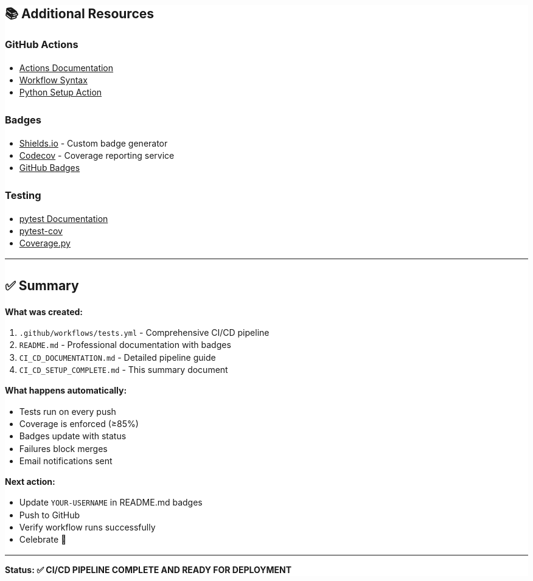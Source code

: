 
## 📚 Additional Resources

### GitHub Actions
- [Actions Documentation](https://docs.github.com/en/actions)
- [Workflow Syntax](https://docs.github.com/en/actions/reference/workflow-syntax-for-github-actions)
- [Python Setup Action](https://github.com/actions/setup-python)

### Badges
- [Shields.io](https://shields.io/) - Custom badge generator
- [Codecov](https://codecov.io/) - Coverage reporting service
- [GitHub Badges](https://github.com/badges/shields)

### Testing
- [pytest Documentation](https://docs.pytest.org/)
- [pytest-cov](https://pytest-cov.readthedocs.io/)
- [Coverage.py](https://coverage.readthedocs.io/)

---

## ✅ Summary

**What was created:**
1. `.github/workflows/tests.yml` - Comprehensive CI/CD pipeline
2. `README.md` - Professional documentation with badges
3. `CI_CD_DOCUMENTATION.md` - Detailed pipeline guide
4. `CI_CD_SETUP_COMPLETE.md` - This summary document

**What happens automatically:**
- Tests run on every push
- Coverage is enforced (≥85%)
- Badges update with status
- Failures block merges
- Email notifications sent

**Next action:**
- Update `YOUR-USERNAME` in README.md badges
- Push to GitHub
- Verify workflow runs successfully
- Celebrate 🎉

---

**Status: ✅ CI/CD PIPELINE COMPLETE AND READY FOR DEPLOYMENT**
